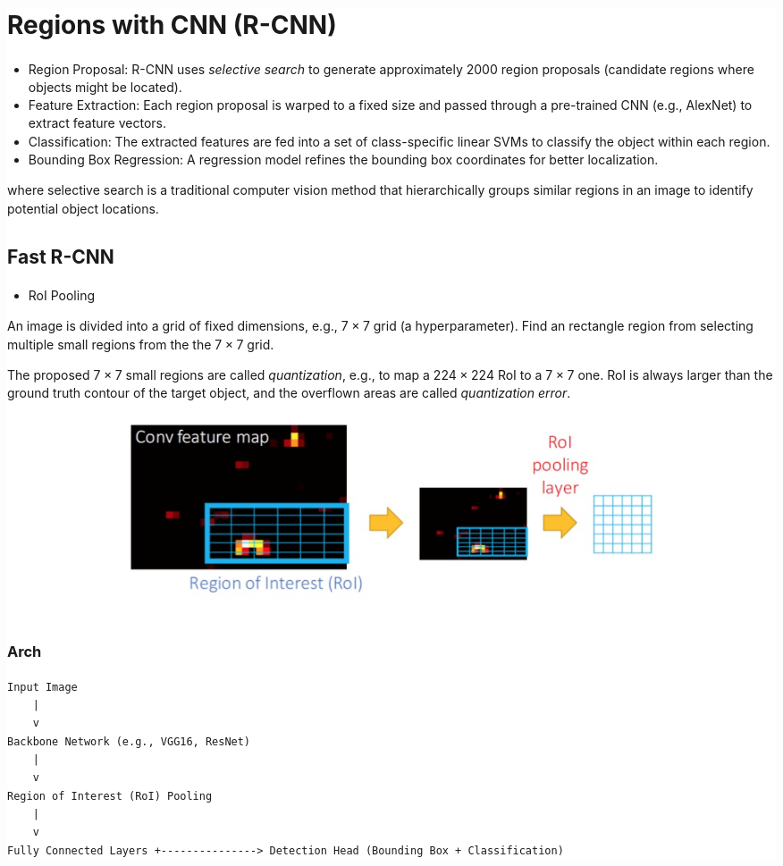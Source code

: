 # Regions with CNN (R-CNN)

* Region Proposal: R-CNN uses *selective search* to generate approximately 2000 region proposals (candidate regions where objects might be located).
* Feature Extraction: Each region proposal is warped to a fixed size and passed through a pre-trained CNN (e.g., AlexNet) to extract feature vectors.
* Classification: The extracted features are fed into a set of class-specific linear SVMs to classify the object within each region.
* Bounding Box Regression: A regression model refines the bounding box coordinates for better localization.

where selective search is a traditional computer vision method that hierarchically groups similar regions in an image to identify potential object locations.

## Fast R-CNN

* RoI Pooling

An image is divided into a grid of fixed dimensions, e.g., $7 \times 7$ grid (a hyperparameter).
Find an rectangle region from selecting multiple small regions from the the $7 \times 7$ grid.

The proposed $7 \times 7$ small regions are called *quantization*, e.g., to map a $224 \times 224$ RoI to a $7 \times 7$ one.
RoI is always larger than the ground truth contour of the target object, and the overflown areas are called *quantization error*.

<div style="display: flex; justify-content: center;">
      <img src="imgs/roi_pooling.png" width="70%" height="30%" alt="roi_pooling" />
</div>
</br>

### Arch

```txt
Input Image
    |
    v
Backbone Network (e.g., VGG16, ResNet)
    |
    v
Region of Interest (RoI) Pooling
    |
    v
Fully Connected Layers +---------------> Detection Head (Bounding Box + Classification)

```
